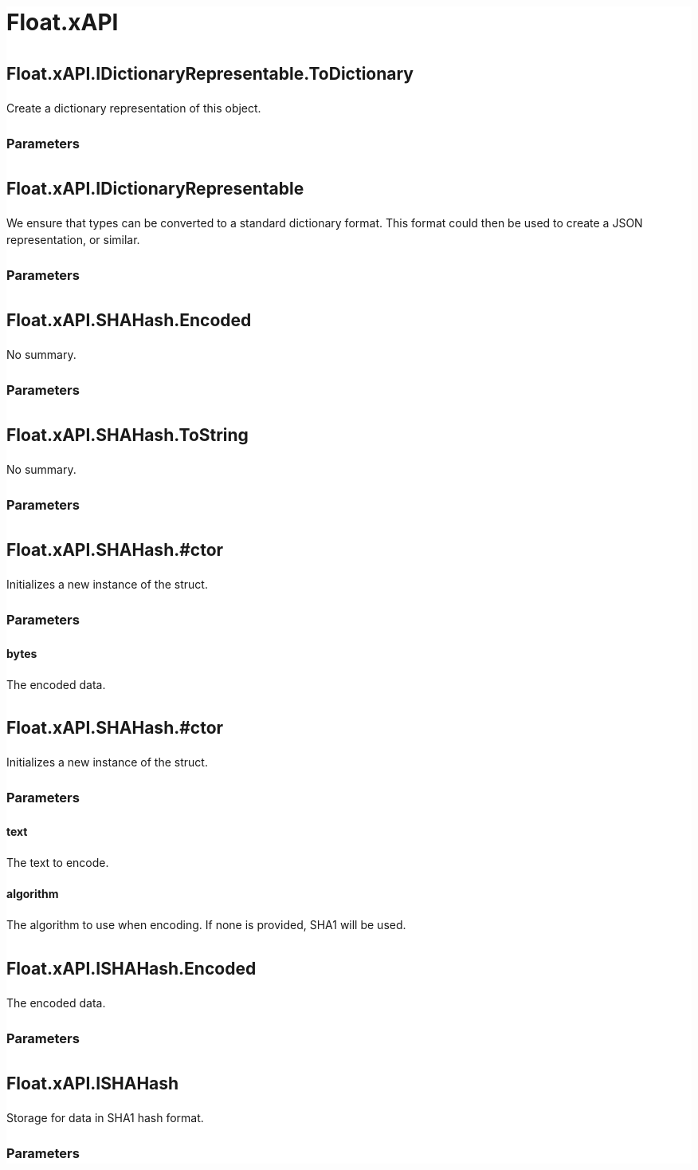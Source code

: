 # Float.xAPI
## Float.xAPI.IDictionaryRepresentable.ToDictionary
Create a dictionary representation of this object.
### Parameters

## Float.xAPI.IDictionaryRepresentable
We ensure that types can be converted to a standard dictionary format.
 This format could then be used to create a JSON representation, or similar.
### Parameters

## Float.xAPI.SHAHash.Encoded
No summary.
### Parameters

## Float.xAPI.SHAHash.ToString
No summary.
### Parameters

## Float.xAPI.SHAHash.#ctor
Initializes a new instance of the  struct.
### Parameters
#### bytes
The encoded data.
## Float.xAPI.SHAHash.#ctor
Initializes a new instance of the  struct.
### Parameters
#### text
The text to encode.
#### algorithm
The algorithm to use when encoding. If none is provided, SHA1 will be used.
## Float.xAPI.ISHAHash.Encoded
The encoded data.
### Parameters

## Float.xAPI.ISHAHash
Storage for data in SHA1 hash format.
### Parameters
